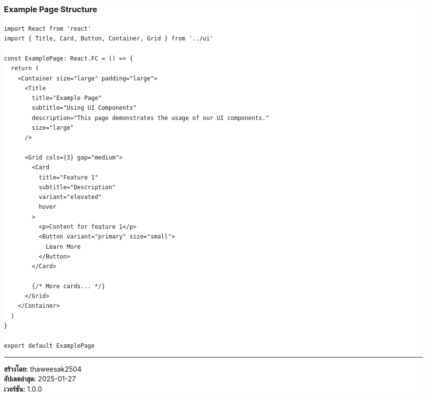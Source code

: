 ### **Example Page Structure**
```tsx
import React from 'react'
import { Title, Card, Button, Container, Grid } from '../ui'

const ExamplePage: React.FC = () => {
  return (
    <Container size="large" padding="large">
      <Title
        title="Example Page"
        subtitle="Using UI Components"
        description="This page demonstrates the usage of our UI components."
        size="large"
      />
      
      <Grid cols={3} gap="medium">
        <Card
          title="Feature 1"
          subtitle="Description"
          variant="elevated"
          hover
        >
          <p>Content for feature 1</p>
          <Button variant="primary" size="small">
            Learn More
          </Button>
        </Card>
        
        {/* More cards... */}
      </Grid>
    </Container>
  )
}

export default ExamplePage
```

---

**สร้างโดย:** thaweesak2504  
**อัปเดตล่าสุด:** 2025-01-27  
**เวอร์ชัน:** 1.0.0
